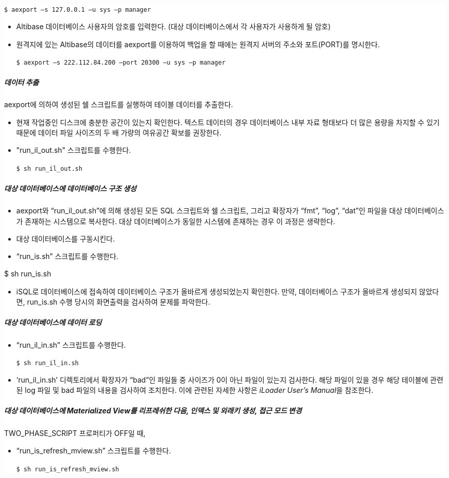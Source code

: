   ```
  $ aexport –s 127.0.0.1 –u sys –p manager
  ```


-   Altibase 데이터베이스 사용자의 암호를 입력한다. (대상 데이터베이스에서 각 사용자가 사용하게 될 암호)
    
- 원격지에 있는 Altibase의 데이터를 aexport를 이용하여 백업을 할 때에는 원격지 서버의 주소와 포트(PORT)를 명시한다.
  
  ```
  $ aexport –s 222.112.84.200 –port 20300 –u sys –p manager
  ```


##### 데이터 추출

aexport에 의하여 생성된 쉘 스크립트를 실행하여 테이블 데이터를 추출한다.

-   현재 작업중인 디스크에 충분한 공간이 있는지 확인한다. 텍스트 데이터의 경우 데이터베이스 내부 자료 형태보다 더 많은 용량을 차지할 수 있기 때문에 데이터 파일 사이즈의 두 배 가량의 여유공간 확보를 권장한다.
    
- "run_il_out.sh" 스크립트를 수행한다.

  ```
  $ sh run_il_out.sh
  ```


##### 대상 데이터베이스에 데이터베이스 구조 생성

-   aexport와 “run_il_out.sh”에 의해 생성된 모든 SQL 스크립트와 쉘 스크립트, 그리고 확장자가 “fmt”, “log”, “dat”인 파일을 대상 데이터베이스가 존재하는 시스템으로 복사한다. 대상 데이터베이스가 동일한 시스템에 존재하는 경우 이 과정은 생략한다.
    
-   대상 데이터베이스를 구동시킨다.

-   “run_is.sh” 스크립트를 수행한다.

\$ sh run_is.sh

-   iSQL로 데이터베이스에 접속하여 데이터베이스 구조가 올바르게 생성되었는지 확인한다. 만약, 데이터베이스 구조가 올바르게 생성되지 않았다면, run_is.sh 수행 당시의 화면출력을 검사하여 문제를 파악한다.

##### 대상 데이터베이스에 데이터 로딩

- “run_il_in.sh” 스크립트를 수행한다.

  ```
  $ sh run_il_in.sh
  ```


-   ‘run_il_in.sh’ 디렉토리에서 확장자가 “bad”인 파일들 중 사이즈가 0이 아닌 파일이 있는지 검사한다. 해당 파일이 있을 경우 해당 테이블에 관련된 log 파일 및 bad 파일의 내용을 검사하여 조치한다. 이에 관련된 자세한 사항은 *iLoader User’s Manual*을 참조한다.

##### 대상 데이터베이스에 Materialized View를 리프레쉬한 다음, 인덱스 및 외래키 생성, 접근 모드 변경

TWO_PHASE_SCRIPT 프로퍼티가 OFF일 때,

- “run_is_refresh_mview.sh” 스크립트를 수행한다.

  ```
  $ sh run_is_refresh_mview.sh
  ```
